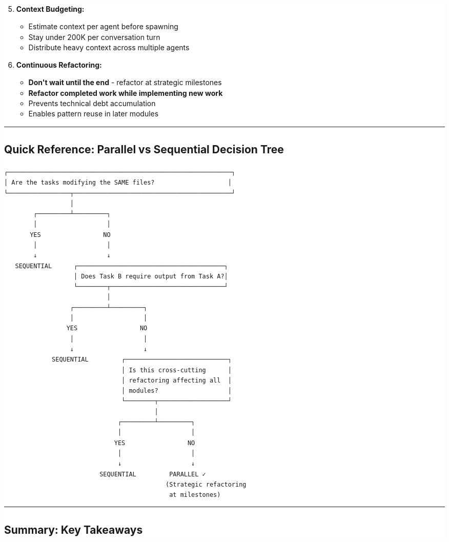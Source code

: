 5. **Context Budgeting:**
   - Estimate context per agent before spawning
   - Stay under 200K per conversation turn
   - Distribute heavy context across multiple agents

6. **Continuous Refactoring:**
   - **Don't wait until the end** - refactor at strategic milestones
   - **Refactor completed work while implementing new work**
   - Prevents technical debt accumulation
   - Enables pattern reuse in later modules

---

## Quick Reference: Parallel vs Sequential Decision Tree

```
┌─────────────────────────────────────────────────────────────┐
│ Are the tasks modifying the SAME files?                    │
└─────────────────┬───────────────────────────────────────────┘
                  │
        ┌─────────┴─────────┐
        │                   │
       YES                 NO
        │                   │
        ↓                   ↓
   SEQUENTIAL      ┌────────────────────────────────────────┐
                   │ Does Task B require output from Task A?│
                   └────────┬───────────────────────────────┘
                            │
                  ┌─────────┴─────────┐
                  │                   │
                 YES                 NO
                  │                   │
                  ↓                   ↓
             SEQUENTIAL         ┌────────────────────────────┐
                                │ Is this cross-cutting      │
                                │ refactoring affecting all  │
                                │ modules?                   │
                                └────────┬───────────────────┘
                                         │
                               ┌─────────┴─────────┐
                               │                   │
                              YES                 NO
                               │                   │
                               ↓                   ↓
                          SEQUENTIAL         PARALLEL ✓
                                            (Strategic refactoring
                                             at milestones)
```

---

## Summary: Key Takeaways
